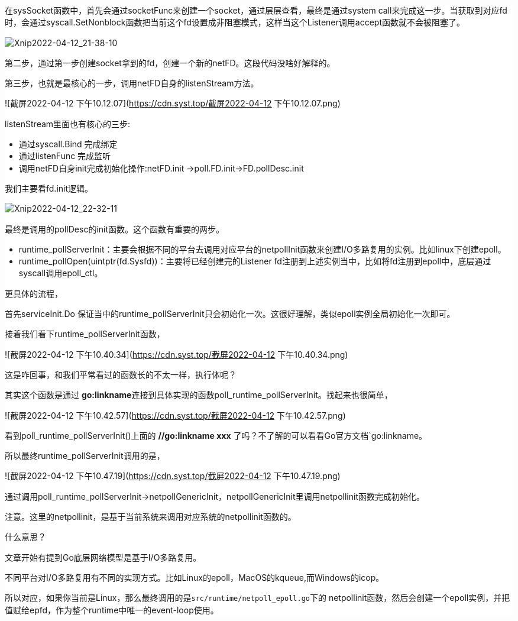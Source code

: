

在sysSocket函数中，首先会通过socketFunc来创建一个socket，通过层层查看，最终是通过system call来完成这一步。当获取到对应fd时，会通过syscall.SetNonblock函数把当前这个fd设置成非阻塞模式，这样当这个Listener调用accept函数就不会被阻塞了。

![Xnip2022-04-12_21-38-10](https://cdn.syst.top/Xnip2022-04-12_21-38-10.jpg)

第二步，通过第一步创建socket拿到的fd，创建一个新的netFD。这段代码没啥好解释的。

第三步，也就是最核心的一步，调用netFD自身的listenStream方法。

![截屏2022-04-12 下午10.12.07](https://cdn.syst.top/截屏2022-04-12 下午10.12.07.png)

listenStream里面也有核心的三步:

- 通过syscall.Bind 完成绑定
- 通过listenFunc 完成监听
- 调用netFD自身init完成初始化操作:netFD.init ->poll.FD.init->FD.pollDesc.init

我们主要看fd.init逻辑。

![Xnip2022-04-12_22-32-11](https://cdn.syst.top/Xnip2022-04-12_22-32-11.jpg)

最终是调用的pollDesc的init函数。这个函数有重要的两步。

- runtime_pollServerInit：主要会根据不同的平台去调用对应平台的netpollInit函数来创建I/O多路复用的实例。比如linux下创建epoll。
- runtime_pollOpen(uintptr(fd.Sysfd))：主要将已经创建完的Listener fd注册到上述实例当中，比如将fd注册到epoll中，底层通过syscall调用epoll_ctl。

更具体的流程，

首先serviceInit.Do 保证当中的runtime_pollServerInit只会初始化一次。这很好理解，类似epoll实例全局初始化一次即可。

接着我们看下runtime_pollServerInit函数，

![截屏2022-04-12 下午10.40.34](https://cdn.syst.top/截屏2022-04-12 下午10.40.34.png)

这是咋回事，和我们平常看过的函数长的不太一样，执行体呢？

其实这个函数是通过 **go:linkname**连接到具体实现的函数poll_runtime_pollServerInit。找起来也很简单，

![截屏2022-04-12 下午10.42.57](https://cdn.syst.top/截屏2022-04-12 下午10.42.57.png)

看到poll_runtime_pollServerInit()上面的 **//go:linkname xxx** 了吗？不了解的可以看看Go官方文档`go:linkname。

所以最终runtime_pollServerInit调用的是，

![截屏2022-04-12 下午10.47.19](https://cdn.syst.top/截屏2022-04-12 下午10.47.19.png)

通过调用poll_runtime_pollServerInit->netpollGenericInit，netpollGenericInit里调用netpollinit函数完成初始化。

注意。这里的netpollinit，是基于当前系统来调用对应系统的netpollinit函数的。

什么意思？

文章开始有提到Go底层网络模型是基于I/O多路复用。

不同平台对I/O多路复用有不同的实现方式。比如Linux的epoll，MacOS的kqueue,而Windows的icop。

所以对应，如果你当前是Linux，那么最终调用的是`src/runtime/netpoll_epoll.go`下的 netpollinit函数，然后会创建一个epoll实例，并把值赋给epfd，作为整个runtime中唯一的event-loop使用。
